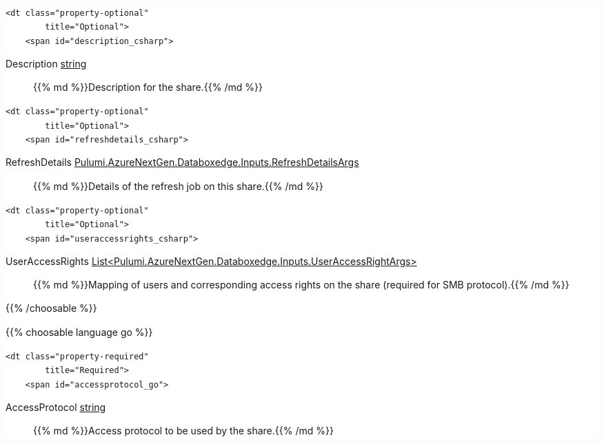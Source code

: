     <dt class="property-optional"
            title="Optional">
        <span id="description_csharp">
<a href="#description_csharp" style="color: inherit; text-decoration: inherit;">Description</a>
</span> 
        <span class="property-indicator"></span>
        <span class="property-type"><a href="https://docs.microsoft.com/en-us/dotnet/csharp/language-reference/builtin-types/built-in-types">string</a></span>
    </dt>
    <dd>{{% md %}}Description for the share.{{% /md %}}</dd>

    <dt class="property-optional"
            title="Optional">
        <span id="refreshdetails_csharp">
<a href="#refreshdetails_csharp" style="color: inherit; text-decoration: inherit;">Refresh<wbr>Details</a>
</span> 
        <span class="property-indicator"></span>
        <span class="property-type"><a href="#refreshdetails">Pulumi.<wbr>Azure<wbr>Next<wbr>Gen.<wbr>Databoxedge.<wbr>Inputs.<wbr>Refresh<wbr>Details<wbr>Args</a></span>
    </dt>
    <dd>{{% md %}}Details of the refresh job on this share.{{% /md %}}</dd>

    <dt class="property-optional"
            title="Optional">
        <span id="useraccessrights_csharp">
<a href="#useraccessrights_csharp" style="color: inherit; text-decoration: inherit;">User<wbr>Access<wbr>Rights</a>
</span> 
        <span class="property-indicator"></span>
        <span class="property-type"><a href="#useraccessright">List&lt;Pulumi.<wbr>Azure<wbr>Next<wbr>Gen.<wbr>Databoxedge.<wbr>Inputs.<wbr>User<wbr>Access<wbr>Right<wbr>Args&gt;</a></span>
    </dt>
    <dd>{{% md %}}Mapping of users and corresponding access rights on the share (required for SMB protocol).{{% /md %}}</dd>

</dl>
{{% /choosable %}}


{{% choosable language go %}}
<dl class="resources-properties">

    <dt class="property-required"
            title="Required">
        <span id="accessprotocol_go">
<a href="#accessprotocol_go" style="color: inherit; text-decoration: inherit;">Access<wbr>Protocol</a>
</span> 
        <span class="property-indicator"></span>
        <span class="property-type"><a href="https://golang.org/pkg/builtin/#string">string</a></span>
    </dt>
    <dd>{{% md %}}Access protocol to be used by the share.{{% /md %}}</dd>
